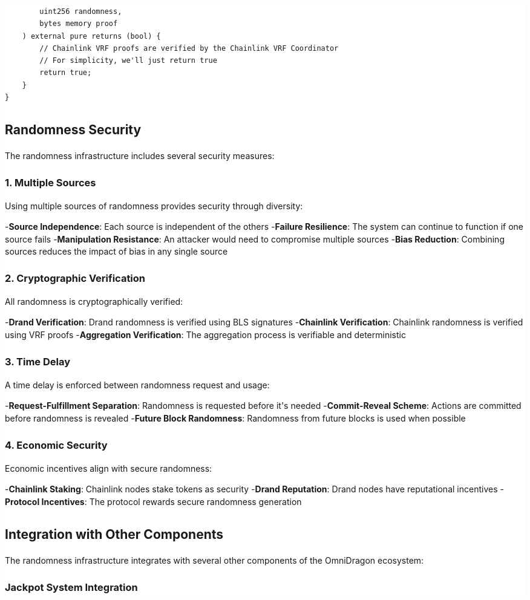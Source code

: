 ```solidity
        uint256 randomness,
        bytes memory proof
    ) external pure returns (bool) {
        // Chainlink VRF proofs are verified by the Chainlink VRF Coordinator
        // For simplicity, we'll just return true
        return true;
    }
}
```

## Randomness Security

The randomness infrastructure includes several security measures:

### 1. Multiple Sources

Using multiple sources of randomness provides security through diversity:

-**Source Independence**: Each source is independent of the others
-**Failure Resilience**: The system can continue to function if one source fails
-**Manipulation Resistance**: An attacker would need to compromise multiple sources
-**Bias Reduction**: Combining sources reduces the impact of bias in any single source

### 2. Cryptographic Verification

All randomness is cryptographically verified:

-**Drand Verification**: Drand randomness is verified using BLS signatures
-**Chainlink Verification**: Chainlink randomness is verified using VRF proofs
-**Aggregation Verification**: The aggregation process is verifiable and deterministic

### 3. Time Delay

A time delay is enforced between randomness request and usage:

-**Request-Fulfillment Separation**: Randomness is requested before it's needed
-**Commit-Reveal Scheme**: Actions are committed before randomness is revealed
-**Future Block Randomness**: Randomness from future blocks is used when possible

### 4. Economic Security

Economic incentives align with secure randomness:

-**Chainlink Staking**: Chainlink nodes stake tokens as security
-**Drand Reputation**: Drand nodes have reputational incentives
-**Protocol Incentives**: The protocol rewards secure randomness generation

## Integration with Other Components

The randomness infrastructure integrates with several other components of the OmniDragon ecosystem:

### Jackpot System Integration
